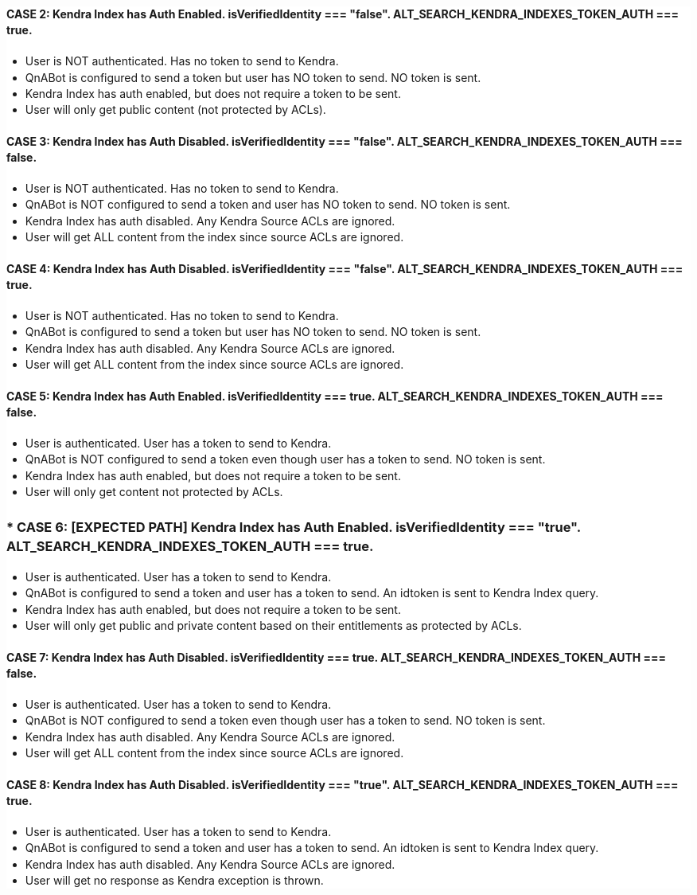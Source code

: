 #### CASE 2: Kendra Index has Auth Enabled. isVerifiedIdentity === "false". ALT_SEARCH_KENDRA_INDEXES_TOKEN_AUTH === true. 
* User is NOT authenticated. Has no token to send to Kendra.
* QnABot is configured to send a token but user has NO token to send.  NO token is sent.
* Kendra Index has auth enabled, but does not require a token to be sent.  
* User will only get public content (not protected by ACLs).

#### CASE 3: Kendra Index has Auth Disabled. isVerifiedIdentity === "false". ALT_SEARCH_KENDRA_INDEXES_TOKEN_AUTH === false.
* User is NOT authenticated. Has no token to send to Kendra.
* QnABot is NOT configured to send a token and user has NO token to send.  NO token is sent.
* Kendra Index has auth disabled.  Any Kendra Source ACLs are ignored.
* User will get ALL content from the index since source ACLs are ignored.

#### CASE 4: Kendra Index has Auth Disabled. isVerifiedIdentity === "false". ALT_SEARCH_KENDRA_INDEXES_TOKEN_AUTH === true.
* User is NOT authenticated. Has no token to send to Kendra.
* QnABot is configured to send a token but user has NO token to send.  NO token is sent.
* Kendra Index has auth disabled.  Any Kendra Source ACLs are ignored.
* User will get ALL content from the index since source ACLs are ignored.

#### CASE 5: Kendra Index has Auth Enabled. isVerifiedIdentity === true. ALT_SEARCH_KENDRA_INDEXES_TOKEN_AUTH === false.
* User is authenticated. User has a token to send to Kendra.
* QnABot is NOT configured to send a token even though user has a token to send.  NO token is sent.
* Kendra Index has auth enabled, but does not require a token to be sent.  
* User will only get content not protected by ACLs.

### * CASE 6: [EXPECTED PATH] Kendra Index has Auth Enabled. isVerifiedIdentity === "true". ALT_SEARCH_KENDRA_INDEXES_TOKEN_AUTH === true.
* User is authenticated. User has a token to send to Kendra.
* QnABot is configured to send a token and user has a token to send.  An idtoken is sent to Kendra Index query.
* Kendra Index has auth enabled, but does not require a token to be sent.  
* User will only get public and private content based on their entitlements as protected by ACLs.

#### CASE 7: Kendra Index has Auth Disabled. isVerifiedIdentity === true. ALT_SEARCH_KENDRA_INDEXES_TOKEN_AUTH === false.
* User is authenticated. User has a token to send to Kendra.
* QnABot is NOT configured to send a token even though user has a token to send.  NO token is sent.
* Kendra Index has auth disabled.  Any Kendra Source ACLs are ignored.
* User will get ALL content from the index since source ACLs are ignored.

#### CASE 8: Kendra Index has Auth Disabled. isVerifiedIdentity === "true". ALT_SEARCH_KENDRA_INDEXES_TOKEN_AUTH === true.
* User is authenticated. User has a token to send to Kendra.
* QnABot is configured to send a token and user has a token to send.  An idtoken is sent to Kendra Index query.
* Kendra Index has auth disabled.  Any Kendra Source ACLs are ignored.
* User will get no response as Kendra exception is thrown.